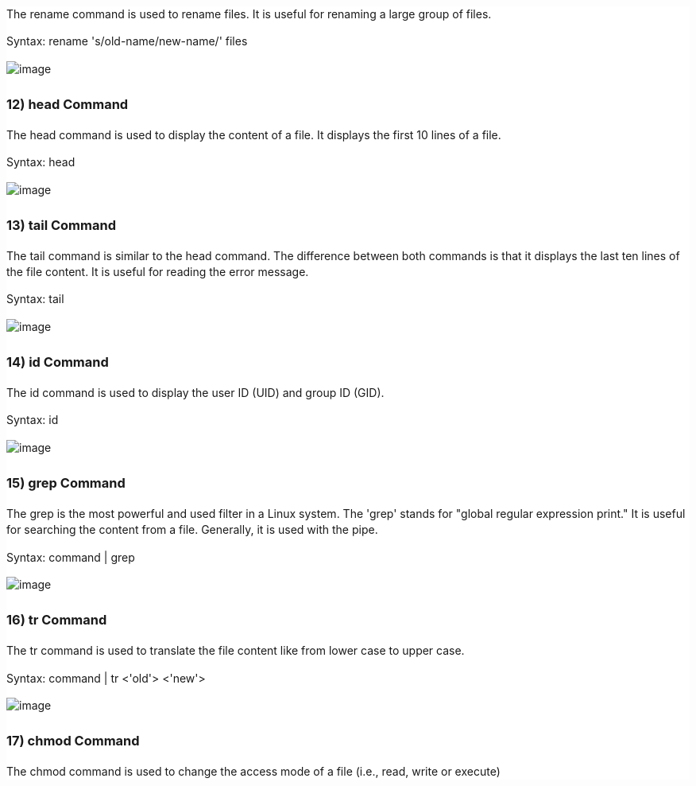 The rename command is used to rename files. It is useful for renaming a large group of files.

Syntax: rename 's/old-name/new-name/' files

![image](https://github.com/varshithathirumalachari/Ex-01-Linux-Commands/assets/131793193/5d5678ae-7852-4be5-9287-0cffcfb711cf)


### 12)	head Command

The head command is used to display the content of a file. It displays the first 10 lines of a file.

Syntax: head <file name>

![image](https://github.com/varshithathirumalachari/Ex-01-Linux-Commands/assets/131793193/c17881a9-d4d4-42bb-801e-5c3bf8f8ce12)

### 13)	tail Command

The tail command is similar to the head command. The difference between both commands is that it displays the last ten lines of the file content. It is useful for reading the error message.

Syntax: tail <file name>

![image](https://github.com/varshithathirumalachari/Ex-01-Linux-Commands/assets/131793193/eb6a3211-9c4f-4760-99c5-3638be15e150)
 
### 14)	id Command

The id command is used to display the user ID (UID) and group ID (GID).

Syntax: id

![image](https://github.com/varshithathirumalachari/Ex-01-Linux-Commands/assets/131793193/31cd97e8-01d9-4d70-9573-bd3a8a8a8889)

### 15)	grep Command

The grep is the most powerful and used filter in a Linux system. The 'grep' stands for "global regular expression print." It is useful for searching the content from a file. Generally, it is used with the pipe.

Syntax: command | grep <search word>

![image](https://github.com/varshithathirumalachari/Ex-01-Linux-Commands/assets/131793193/572d0a55-5a4f-445f-ba0c-b298880d35a2)


### 16)	tr Command

The tr command is used to translate the file content like from lower case to upper case.

Syntax: command | tr <'old'> <'new'>

![image](https://github.com/varshithathirumalachari/Ex-01-Linux-Commands/assets/131793193/9530d7ec-2ffd-4de4-b492-8dcf1bdb70cc)

### 17)	chmod Command

The chmod command is used to change the access mode of a file (i.e., read, write or execute)
